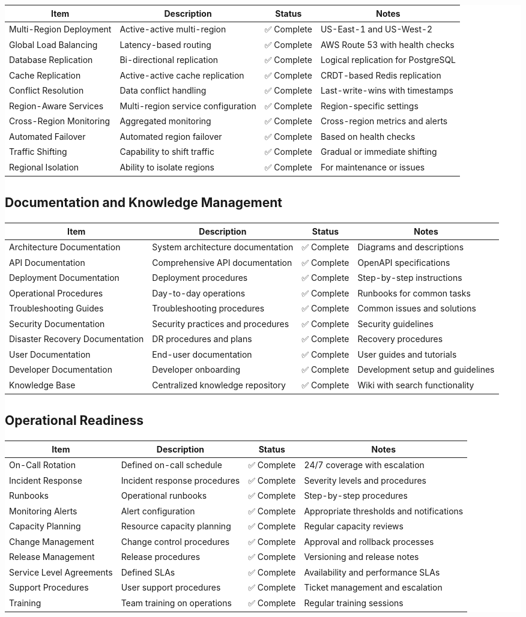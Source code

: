 | Item | Description | Status | Notes |
|------|-------------|--------|-------|
| Multi-Region Deployment | Active-active multi-region | ✅ Complete | US-East-1 and US-West-2 |
| Global Load Balancing | Latency-based routing | ✅ Complete | AWS Route 53 with health checks |
| Database Replication | Bi-directional replication | ✅ Complete | Logical replication for PostgreSQL |
| Cache Replication | Active-active cache replication | ✅ Complete | CRDT-based Redis replication |
| Conflict Resolution | Data conflict handling | ✅ Complete | Last-write-wins with timestamps |
| Region-Aware Services | Multi-region service configuration | ✅ Complete | Region-specific settings |
| Cross-Region Monitoring | Aggregated monitoring | ✅ Complete | Cross-region metrics and alerts |
| Automated Failover | Automated region failover | ✅ Complete | Based on health checks |
| Traffic Shifting | Capability to shift traffic | ✅ Complete | Gradual or immediate shifting |
| Regional Isolation | Ability to isolate regions | ✅ Complete | For maintenance or issues |

## Documentation and Knowledge Management

| Item | Description | Status | Notes |
|------|-------------|--------|-------|
| Architecture Documentation | System architecture documentation | ✅ Complete | Diagrams and descriptions |
| API Documentation | Comprehensive API documentation | ✅ Complete | OpenAPI specifications |
| Deployment Documentation | Deployment procedures | ✅ Complete | Step-by-step instructions |
| Operational Procedures | Day-to-day operations | ✅ Complete | Runbooks for common tasks |
| Troubleshooting Guides | Troubleshooting procedures | ✅ Complete | Common issues and solutions |
| Security Documentation | Security practices and procedures | ✅ Complete | Security guidelines |
| Disaster Recovery Documentation | DR procedures and plans | ✅ Complete | Recovery procedures |
| User Documentation | End-user documentation | ✅ Complete | User guides and tutorials |
| Developer Documentation | Developer onboarding | ✅ Complete | Development setup and guidelines |
| Knowledge Base | Centralized knowledge repository | ✅ Complete | Wiki with search functionality |

## Operational Readiness

| Item | Description | Status | Notes |
|------|-------------|--------|-------|
| On-Call Rotation | Defined on-call schedule | ✅ Complete | 24/7 coverage with escalation |
| Incident Response | Incident response procedures | ✅ Complete | Severity levels and procedures |
| Runbooks | Operational runbooks | ✅ Complete | Step-by-step procedures |
| Monitoring Alerts | Alert configuration | ✅ Complete | Appropriate thresholds and notifications |
| Capacity Planning | Resource capacity planning | ✅ Complete | Regular capacity reviews |
| Change Management | Change control procedures | ✅ Complete | Approval and rollback processes |
| Release Management | Release procedures | ✅ Complete | Versioning and release notes |
| Service Level Agreements | Defined SLAs | ✅ Complete | Availability and performance SLAs |
| Support Procedures | User support procedures | ✅ Complete | Ticket management and escalation |
| Training | Team training on operations | ✅ Complete | Regular training sessions |

